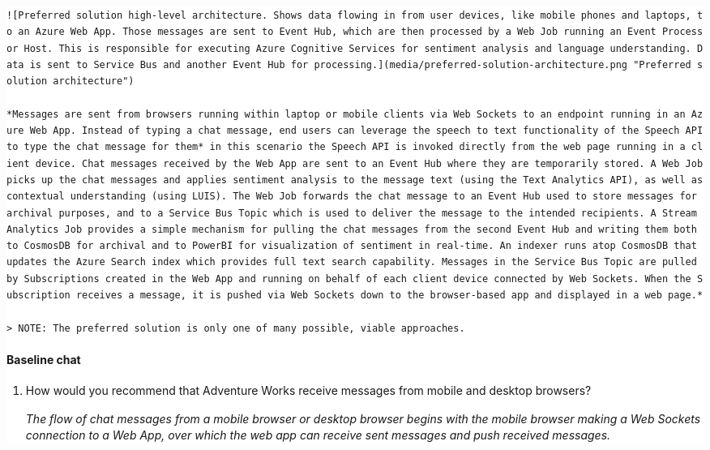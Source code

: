     ![Preferred solution high-level architecture. Shows data flowing in from user devices, like mobile phones and laptops, to an Azure Web App. Those messages are sent to Event Hub, which are then processed by a Web Job running an Event Processor Host. This is responsible for executing Azure Cognitive Services for sentiment analysis and language understanding. Data is sent to Service Bus and another Event Hub for processing.](media/preferred-solution-architecture.png "Preferred solution architecture")

    *Messages are sent from browsers running within laptop or mobile clients via Web Sockets to an endpoint running in an Azure Web App. Instead of typing a chat message, end users can leverage the speech to text functionality of the Speech API to type the chat message for them* in this scenario the Speech API is invoked directly from the web page running in a client device. Chat messages received by the Web App are sent to an Event Hub where they are temporarily stored. A Web Job picks up the chat messages and applies sentiment analysis to the message text (using the Text Analytics API), as well as contextual understanding (using LUIS). The Web Job forwards the chat message to an Event Hub used to store messages for archival purposes, and to a Service Bus Topic which is used to deliver the message to the intended recipients. A Stream Analytics Job provides a simple mechanism for pulling the chat messages from the second Event Hub and writing them both to CosmosDB for archival and to PowerBI for visualization of sentiment in real-time. An indexer runs atop CosmosDB that updates the Azure Search index which provides full text search capability. Messages in the Service Bus Topic are pulled by Subscriptions created in the Web App and running on behalf of each client device connected by Web Sockets. When the Subscription receives a message, it is pushed via Web Sockets down to the browser-based app and displayed in a web page.*

    > NOTE: The preferred solution is only one of many possible, viable approaches.

#### Baseline chat

1. How would you recommend that Adventure Works receive messages from mobile and desktop browsers?

    *The flow of chat messages from a mobile browser or desktop browser begins with the mobile browser making a Web Sockets connection to a Web App, over which the web app can receive sent messages and push received messages.*
